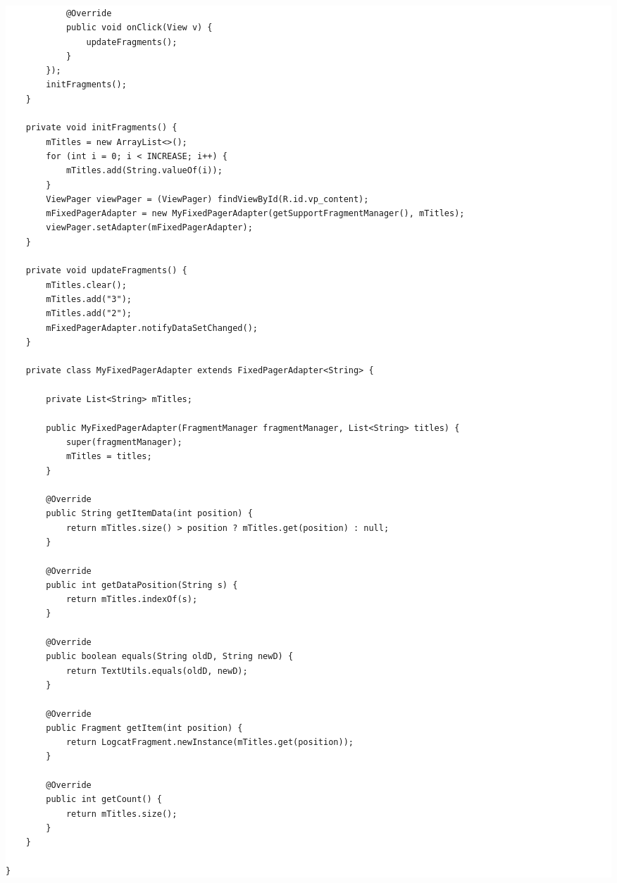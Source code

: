 ```
            @Override
            public void onClick(View v) {
                updateFragments();
            }
        });
        initFragments();
    }

    private void initFragments() {
        mTitles = new ArrayList<>();
        for (int i = 0; i < INCREASE; i++) {
            mTitles.add(String.valueOf(i));
        }
        ViewPager viewPager = (ViewPager) findViewById(R.id.vp_content);
        mFixedPagerAdapter = new MyFixedPagerAdapter(getSupportFragmentManager(), mTitles);
        viewPager.setAdapter(mFixedPagerAdapter);
    }

    private void updateFragments() {
        mTitles.clear();
        mTitles.add("3");
        mTitles.add("2");
        mFixedPagerAdapter.notifyDataSetChanged();
    }

    private class MyFixedPagerAdapter extends FixedPagerAdapter<String> {

        private List<String> mTitles;

        public MyFixedPagerAdapter(FragmentManager fragmentManager, List<String> titles) {
            super(fragmentManager);
            mTitles = titles;
        }

        @Override
        public String getItemData(int position) {
            return mTitles.size() > position ? mTitles.get(position) : null;
        }

        @Override
        public int getDataPosition(String s) {
            return mTitles.indexOf(s);
        }

        @Override
        public boolean equals(String oldD, String newD) {
            return TextUtils.equals(oldD, newD);
        }

        @Override
        public Fragment getItem(int position) {
            return LogcatFragment.newInstance(mTitles.get(position));
        }

        @Override
        public int getCount() {
            return mTitles.size();
        }
    }

}
```
